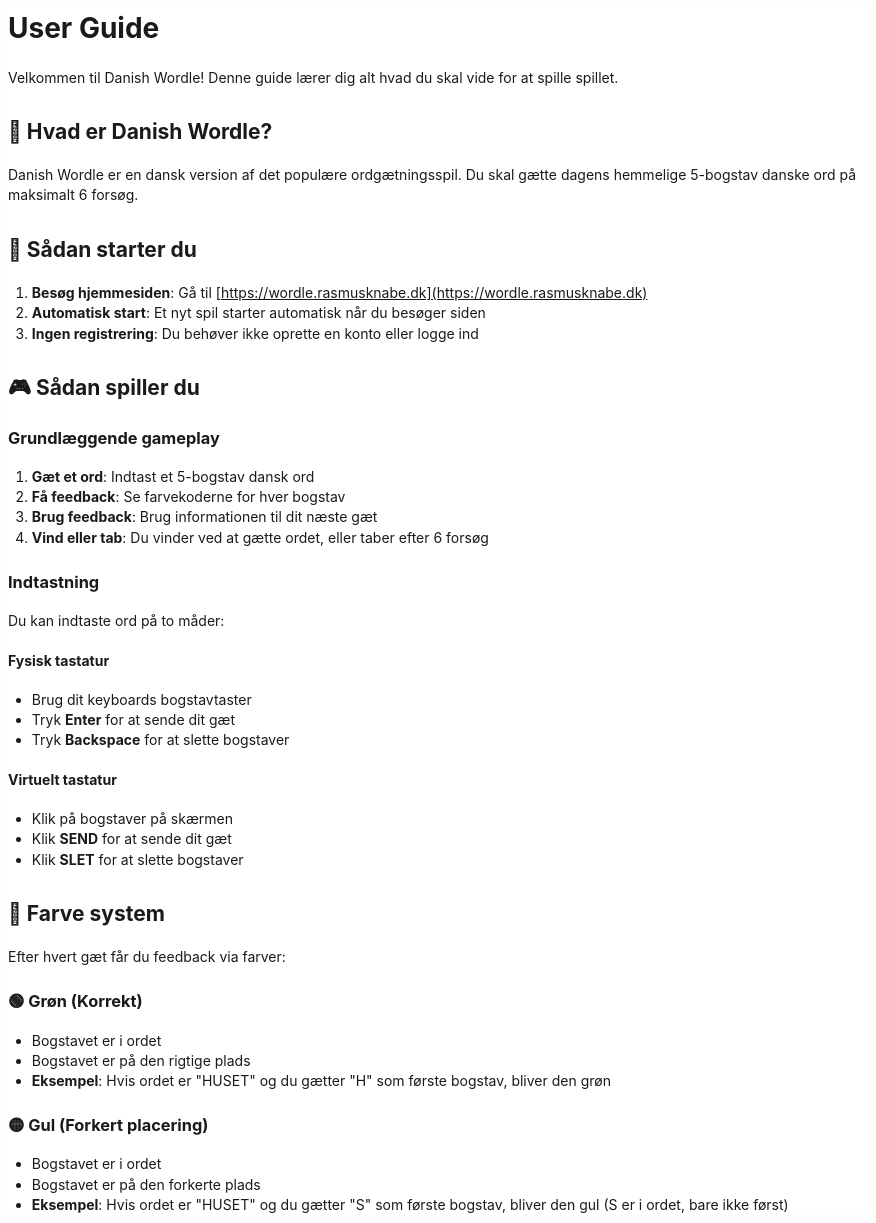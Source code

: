 # User Guide

Velkommen til Danish Wordle! Denne guide lærer dig alt hvad du skal vide for at spille spillet.

## 🎯 Hvad er Danish Wordle?

Danish Wordle er en dansk version af det populære ordgætningsspil. Du skal gætte dagens hemmelige 5-bogstav danske ord på maksimalt 6 forsøg.

## 🚀 Sådan starter du

1. **Besøg hjemmesiden**: Gå til [https://wordle.rasmusknabe.dk](https://wordle.rasmusknabe.dk)
2. **Automatisk start**: Et nyt spil starter automatisk når du besøger siden
3. **Ingen registrering**: Du behøver ikke oprette en konto eller logge ind

## 🎮 Sådan spiller du

### Grundlæggende gameplay

1. **Gæt et ord**: Indtast et 5-bogstav dansk ord
2. **Få feedback**: Se farvekoderne for hver bogstav
3. **Brug feedback**: Brug informationen til dit næste gæt
4. **Vind eller tab**: Du vinder ved at gætte ordet, eller taber efter 6 forsøg

### Indtastning

Du kan indtaste ord på to måder:

#### Fysisk tastatur
- Brug dit keyboards bogstavtaster
- Tryk **Enter** for at sende dit gæt
- Tryk **Backspace** for at slette bogstaver

#### Virtuelt tastatur
- Klik på bogstaver på skærmen
- Klik **SEND** for at sende dit gæt
- Klik **SLET** for at slette bogstaver

## 🌈 Farve system

Efter hvert gæt får du feedback via farver:

### 🟢 Grøn (Korrekt)
- Bogstavet er i ordet
- Bogstavet er på den rigtige plads
- **Eksempel**: Hvis ordet er "HUSET" og du gætter "H" som første bogstav, bliver den grøn

### 🟡 Gul (Forkert placering)  
- Bogstavet er i ordet
- Bogstavet er på den forkerte plads
- **Eksempel**: Hvis ordet er "HUSET" og du gætter "S" som første bogstav, bliver den gul (S er i ordet, bare ikke først)
